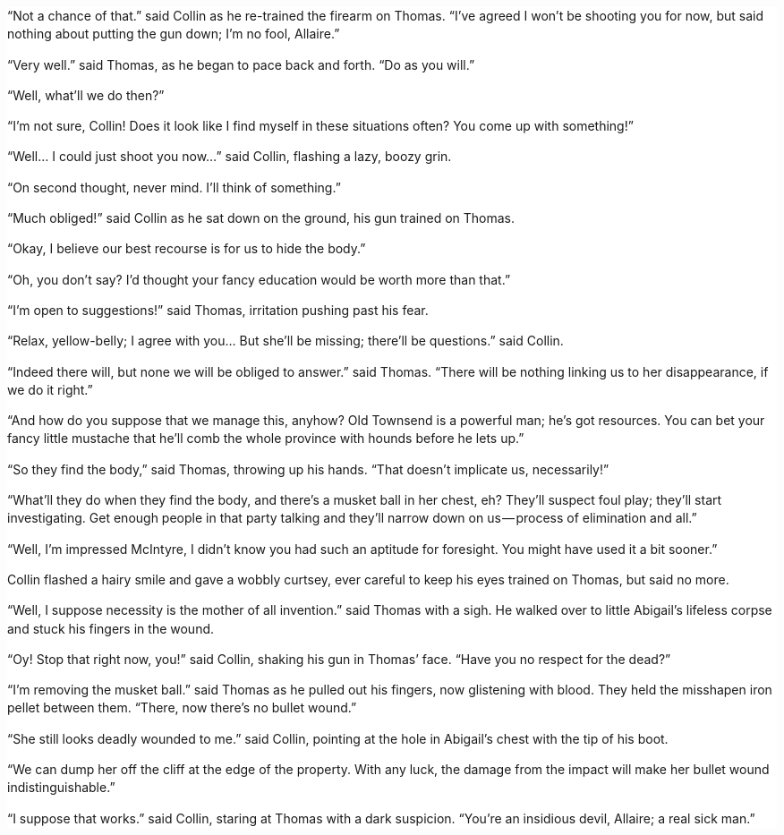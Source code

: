“Not a chance of that.” said Collin as he re-trained the firearm on Thomas. “I’ve agreed I won’t be shooting you for now, but said nothing about putting the gun down; I’m no fool, Allaire.”

“Very well.” said Thomas, as he began to pace back and forth. “Do as you will.”

“Well, what’ll we do then?”

“I’m not sure, Collin! Does it look like I find myself in these situations often? You come up with something!”

“Well… I could just shoot you now…” said Collin, flashing a lazy, boozy grin.

“On second thought, never mind. I’ll think of something.”

“Much obliged!” said Collin as he sat down on the ground, his gun trained on Thomas.

“Okay, I believe our best recourse is for us to hide the body.”

“Oh, you don’t say? I’d thought your fancy education would be worth more than that.”

“I’m open to suggestions!” said Thomas, irritation pushing past his fear.

“Relax, yellow-belly; I agree with you… But she’ll be missing; there’ll be questions.” said Collin.

“Indeed there will, but none we will be obliged to answer.” said Thomas. “There will be nothing linking us to her disappearance, if we do it right.”

“And how do you suppose that we manage this, anyhow? Old Townsend is a powerful man; he’s got resources. You can bet your fancy little mustache that he’ll comb the whole province with hounds before he lets up.”

“So they find the body,” said Thomas, throwing up his hands. “That doesn’t implicate us, necessarily!”

“What’ll they do when they find the body, and there’s a musket ball in her chest, eh? They’ll suspect foul play; they’ll start investigating. Get enough people in that party talking and they’ll narrow down on us — process of elimination and all.”

“Well, I’m impressed McIntyre, I didn’t know you had such an aptitude for foresight. You might have used it a bit sooner.”

Collin flashed a hairy smile and gave a wobbly curtsey, ever careful to keep his eyes trained on Thomas, but said no more.

“Well, I suppose necessity is the mother of all invention.” said Thomas with a sigh. He walked over to little Abigail’s lifeless corpse and stuck his fingers in the wound.

“Oy! Stop that right now, you!” said Collin, shaking his gun in Thomas’ face. “Have you no respect for the dead?”

“I’m removing the musket ball.” said Thomas as he pulled out his fingers, now glistening with blood. They held the misshapen iron pellet between them. “There, now there’s no bullet wound.”

“She still looks deadly wounded to me.” said Collin, pointing at the hole in Abigail’s chest with the tip of his boot.

“We can dump her off the cliff at the edge of the property. With any luck, the damage from the impact will make her bullet wound indistinguishable.”

“I suppose that works.” said Collin, staring at Thomas with a dark suspicion. “You’re an insidious devil, Allaire; a real sick man.”
